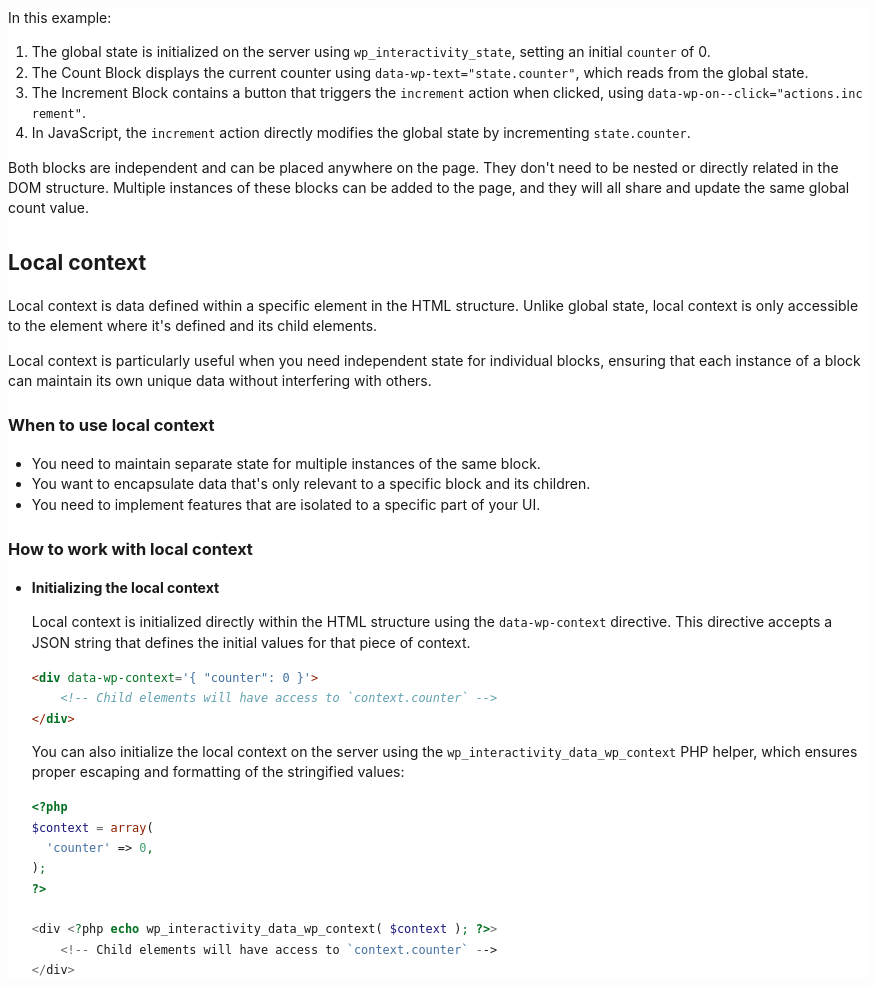 In this example:

1. The global state is initialized on the server using `wp_interactivity_state`, setting an initial `counter` of 0.
2. The Count Block displays the current counter using `data-wp-text="state.counter"`, which reads from the global state.
3. The Increment Block contains a button that triggers the `increment` action when clicked, using `data-wp-on--click="actions.increment"`.
4. In JavaScript, the `increment` action directly modifies the global state by incrementing `state.counter`.

Both blocks are independent and can be placed anywhere on the page. They don't need to be nested or directly related in the DOM structure. Multiple instances of these blocks can be added to the page, and they will all share and update the same global count value.

## Local context

Local context is data defined within a specific element in the HTML structure. Unlike global state, local context is only accessible to the element where it's defined and its child elements.

Local context is particularly useful when you need independent state for individual blocks, ensuring that each instance of a block can maintain its own unique data without interfering with others.

### When to use local context

-   You need to maintain separate state for multiple instances of the same block.
-   You want to encapsulate data that's only relevant to a specific block and its children.
-   You need to implement features that are isolated to a specific part of your UI.

### How to work with local context

-   **Initializing the local context**

    Local context is initialized directly within the HTML structure using the `data-wp-context` directive. This directive accepts a JSON string that defines the initial values for that piece of context.

    ```html
    <div data-wp-context='{ "counter": 0 }'>
    	<!-- Child elements will have access to `context.counter` -->
    </div>
    ```

    You can also initialize the local context on the server using the `wp_interactivity_data_wp_context` PHP helper, which ensures proper escaping and formatting of the stringified values:

    ```php
    <?php
    $context = array(
      'counter' => 0,
    );
    ?>

    <div <?php echo wp_interactivity_data_wp_context( $context ); ?>>
    	<!-- Child elements will have access to `context.counter` -->
    </div>
    ```
